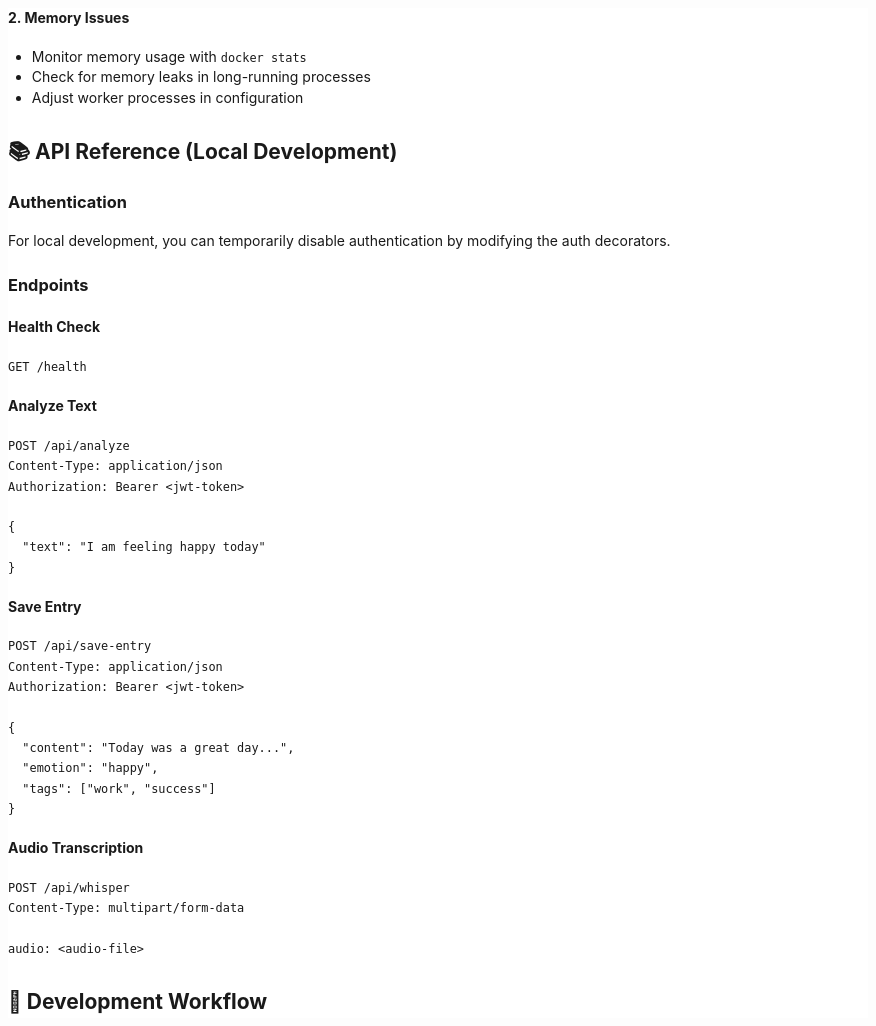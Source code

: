 #### 2. Memory Issues
- Monitor memory usage with `docker stats`
- Check for memory leaks in long-running processes
- Adjust worker processes in configuration

## 📚 API Reference (Local Development)

### Authentication
For local development, you can temporarily disable authentication by modifying the auth decorators.

### Endpoints

#### Health Check
```http
GET /health
```

#### Analyze Text
```http
POST /api/analyze
Content-Type: application/json
Authorization: Bearer <jwt-token>

{
  "text": "I am feeling happy today"
}
```

#### Save Entry
```http
POST /api/save-entry
Content-Type: application/json
Authorization: Bearer <jwt-token>

{
  "content": "Today was a great day...",
  "emotion": "happy",
  "tags": ["work", "success"]
}
```

#### Audio Transcription
```http
POST /api/whisper
Content-Type: multipart/form-data

audio: <audio-file>
```

## 🔄 Development Workflow

